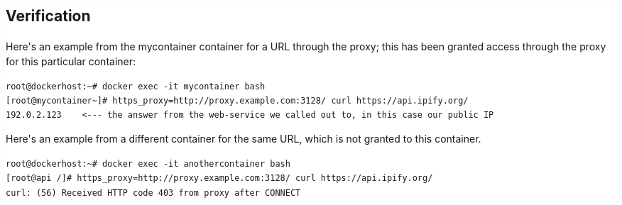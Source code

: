 ## Verification

Here's an example from the mycontainer container for a URL through the proxy; this has been granted access through the proxy for this particular container:

    root@dockerhost:~# docker exec -it mycontainer bash
    [root@mycontainer~]# https_proxy=http://proxy.example.com:3128/ curl https://api.ipify.org/
    192.0.2.123    <--- the answer from the web-service we called out to, in this case our public IP

Here's an example from a different container for the same URL, which is not granted to this container.

    root@dockerhost:~# docker exec -it anothercontainer bash
    [root@api /]# https_proxy=http://proxy.example.com:3128/ curl https://api.ipify.org/
    curl: (56) Received HTTP code 403 from proxy after CONNECT

